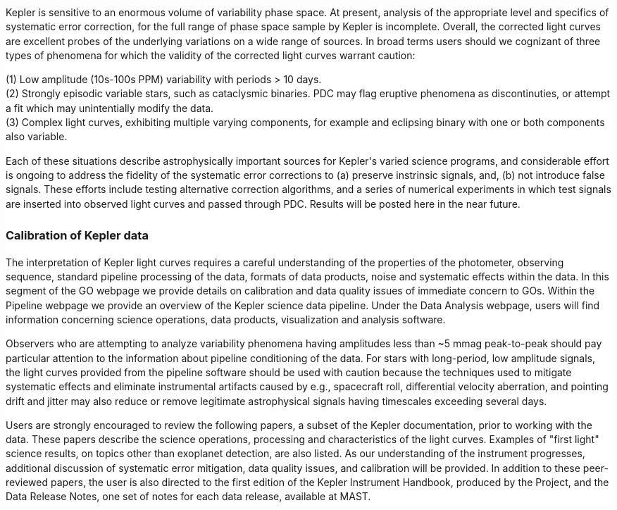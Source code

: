 Kepler is sensitive to an enormous volume of variability phase
space. At present, analysis of the appropriate level and specifics of
systematic error correction, for the full range of phase space sample
by Kepler is incomplete. Overall, the corrected light curves are
excellent probes of the underlying variations on a wide range of
sources. In broad terms users should we cognizant of three types of
phenomena for which the validity of the corrected light curves warrant
caution:

(1) Low amplitude (10s-100s PPM) variability with periods > 10 days. <br/>
(2) Strongly episodic variable stars, such as cataclysmic binaries. PDC may flag eruptive phenomena as discontinuties, or attempt a fit which may unintentially modify the data. <br/>
(3) Complex light curves, exhibiting multiple varying components, for
example and eclipsing binary with one or both components also
variable.

Each of these situations describe astrophysically important sources
for Kepler's varied science programs, and considerable effort is
ongoing to address the fidelity of the systematic error corrections to
(a) preserve instrinsic signals, and, (b) not introduce false
signals. These efforts include testing alternative correction
algorithms, and a series of numerical experiments in which test
signals are inserted into observed light curves and passed through
PDC. Results will be posted here in the near future.

### Calibration of Kepler data

The interpretation of Kepler light curves requires a careful
understanding of the properties of the photometer, observing sequence,
standard pipeline processing of the data, formats of data products,
noise and systematic effects within the data. In this segment of the
GO webpage we provide details on calibration and data quality issues
of immediate concern to GOs. Within the Pipeline webpage we provide an
overview of the Kepler science data pipeline. Under the Data Analysis
webpage, users will find information concerning science operations,
data products, visualization and analysis software.

Observers who are attempting to analyze variability phenomena having
amplitudes less than ~5 mmag peak-to-peak should pay particular
attention to the information about pipeline conditioning of the
data. For stars with long-period, low amplitude signals, the light
curves provided from the pipeline software should be used with caution
because the techniques used to mitigate systematic effects and
eliminate instrumental artifacts caused by e.g., spacecraft roll,
differential velocity aberration, and pointing drift and jitter may
also reduce or remove legitimate astrophysical signals having
timescales exceeding several days.

Users are strongly encouraged to review the following papers, a subset
of the Kepler documentation, prior to working with the data. These
papers describe the science operations, processing and characteristics
of the light curves. Examples of "first light" science results, on
topics other than exoplanet detection, are also listed. As our
understanding of the instrument progresses, additional discussion of
systematic error mitigation, data quality issues, and calibration will
be provided. In addition to these peer-reviewed papers, the user is
also directed to the first edition of the Kepler Instrument Handbook,
produced by the Project, and the Data Release Notes, one set of notes
for each data release, available at MAST.
